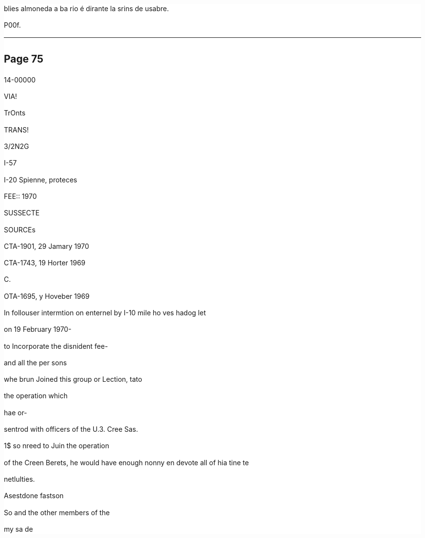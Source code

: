 blies almoneda a ba rio é dirante la srins de usabre.

P00f.

---

## Page 75

14-00000

VIA!

TrOnts

TRANS!

3/2N2G

I-57

I-20 Spienne, proteces

FEE:: 1970

SUSSECTE

SOURCEs

CTA-1901, 29 Jamary 1970

CTA-1743, 19 Horter 1969

C.

OTA-1695, y Hoveber 1969

In follouser intermtion on enternel by I-10 mile ho ves hadog let

on 19 February 1970-

to Incorporate the disnident fee-

and all the per sons

whe brun Joined this group or Lection, tato

the operation which

hae or-

sentrod with officers of the U.3. Cree Sas.

1$ so nreed to Juin the operation

of the Creen Berets, he would have enough nonny en devote all of hia tine te

netlulties.

Asestdone fastson

So and the other members of the

my sa de
